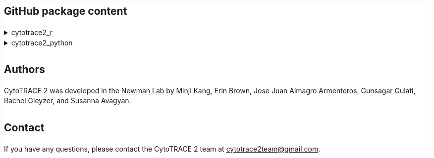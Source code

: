 

## GitHub package content

<details><summary>cytotrace2_r</summary></details>

<details><summary>cytotrace2_python</summary></details>



## Authors
CytoTRACE 2 was developed in the <a href="https://anlab.stanford.edu/" target="_blank">Newman Lab</a> by Minji Kang, Erin Brown, Jose Juan Almagro Armenteros, Gunsagar Gulati, Rachel Gleyzer, and Susanna Avagyan.

## Contact
If you have any questions, please contact the CytoTRACE 2 team at cytotrace2team@gmail.com.
